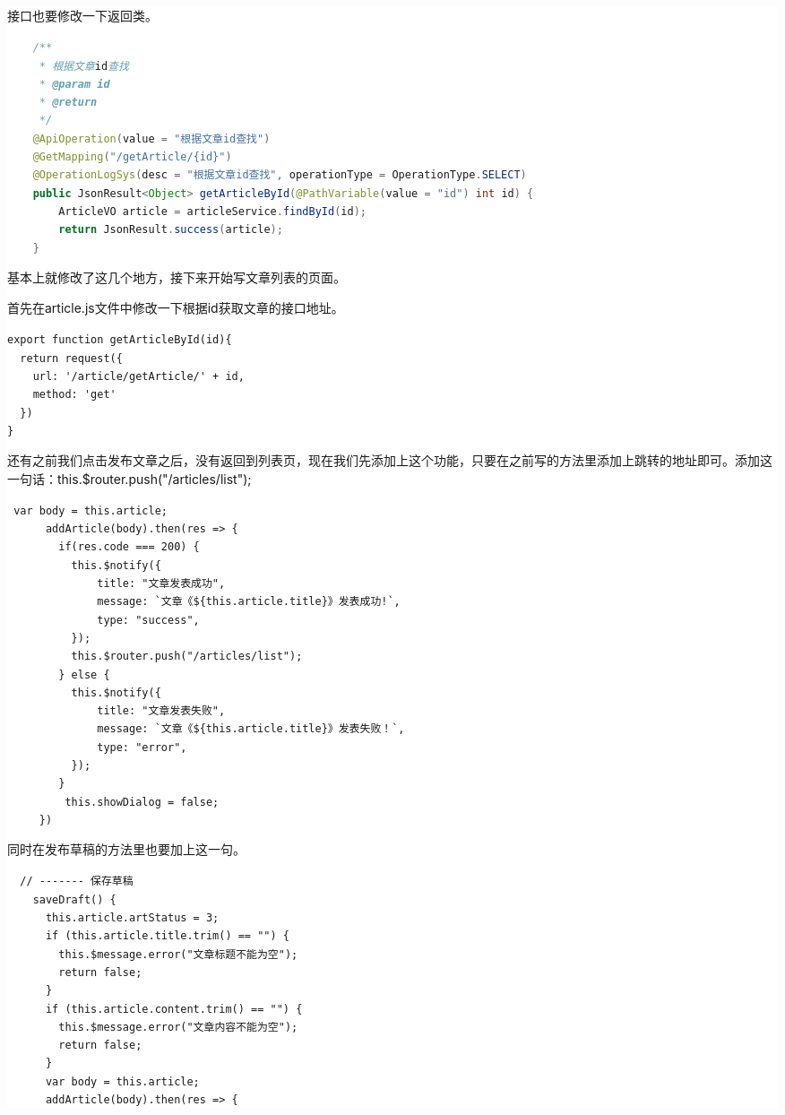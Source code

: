 ```java
```
接口也要修改一下返回类。
```java
    /**
     * 根据文章id查找
     * @param id
     * @return
     */
    @ApiOperation(value = "根据文章id查找")
    @GetMapping("/getArticle/{id}")
    @OperationLogSys(desc = "根据文章id查找", operationType = OperationType.SELECT)
    public JsonResult<Object> getArticleById(@PathVariable(value = "id") int id) {
        ArticleVO article = articleService.findById(id);
        return JsonResult.success(article);
    }
```
基本上就修改了这几个地方，接下来开始写文章列表的页面。

首先在article.js文件中修改一下根据id获取文章的接口地址。

```vue
export function getArticleById(id){
  return request({
    url: '/article/getArticle/' + id,
    method: 'get'
  })
}
```
还有之前我们点击发布文章之后，没有返回到列表页，现在我们先添加上这个功能，只要在之前写的方法里添加上跳转的地址即可。添加这一句话：this.$router.push("/articles/list");
```vue
 var body = this.article;
      addArticle(body).then(res => {
        if(res.code === 200) {
          this.$notify({
              title: "文章发表成功",
              message: `文章《${this.article.title}》发表成功!`,
              type: "success",
          });
          this.$router.push("/articles/list");
        } else {
          this.$notify({
              title: "文章发表失败",
              message: `文章《${this.article.title}》发表失败！`,
              type: "error",
          });
        }
         this.showDialog = false;
     })
```
同时在发布草稿的方法里也要加上这一句。
```vue
  // ------- 保存草稿
    saveDraft() {
      this.article.artStatus = 3;
      if (this.article.title.trim() == "") {
        this.$message.error("文章标题不能为空");
        return false;
      }
      if (this.article.content.trim() == "") {
        this.$message.error("文章内容不能为空");
        return false;
      }
      var body = this.article;
      addArticle(body).then(res => {
```